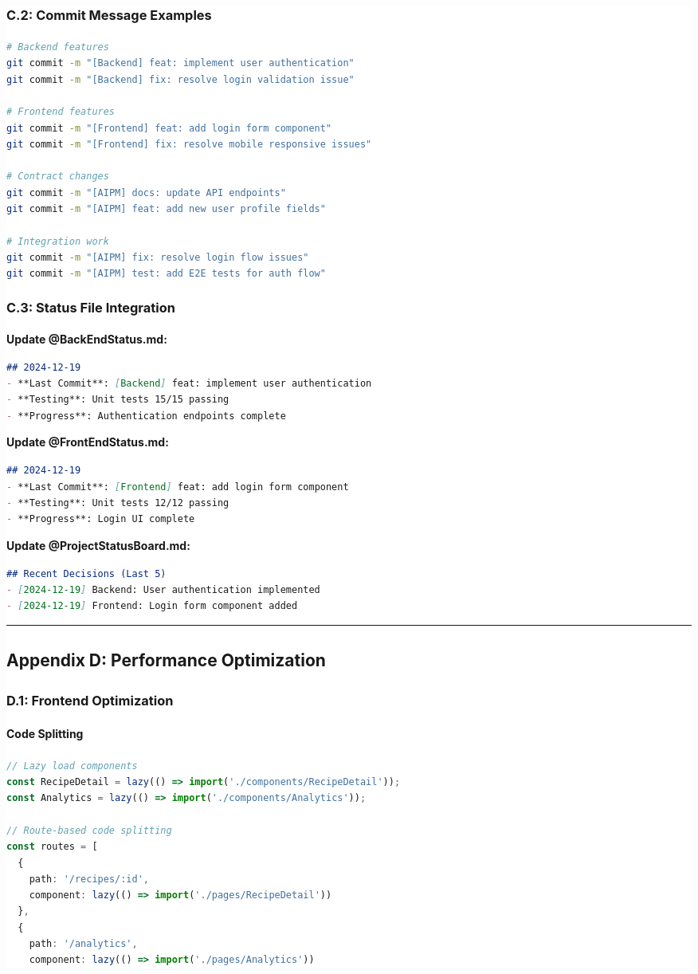 ### C.2: Commit Message Examples

```bash
# Backend features
git commit -m "[Backend] feat: implement user authentication"
git commit -m "[Backend] fix: resolve login validation issue"

# Frontend features
git commit -m "[Frontend] feat: add login form component"
git commit -m "[Frontend] fix: resolve mobile responsive issues"

# Contract changes
git commit -m "[AIPM] docs: update API endpoints"
git commit -m "[AIPM] feat: add new user profile fields"

# Integration work
git commit -m "[AIPM] fix: resolve login flow issues"
git commit -m "[AIPM] test: add E2E tests for auth flow"
```

### C.3: Status File Integration

**Update @BackEndStatus.md:**
```markdown
## 2024-12-19
- **Last Commit**: [Backend] feat: implement user authentication
- **Testing**: Unit tests 15/15 passing
- **Progress**: Authentication endpoints complete
```

**Update @FrontEndStatus.md:**
```markdown
## 2024-12-19
- **Last Commit**: [Frontend] feat: add login form component
- **Testing**: Unit tests 12/12 passing
- **Progress**: Login UI complete
```

**Update @ProjectStatusBoard.md:**
```markdown
## Recent Decisions (Last 5)
- [2024-12-19] Backend: User authentication implemented
- [2024-12-19] Frontend: Login form component added
```

---

## Appendix D: Performance Optimization

### D.1: Frontend Optimization

#### Code Splitting
```typescript
// Lazy load components
const RecipeDetail = lazy(() => import('./components/RecipeDetail'));
const Analytics = lazy(() => import('./components/Analytics'));

// Route-based code splitting
const routes = [
  {
    path: '/recipes/:id',
    component: lazy(() => import('./pages/RecipeDetail'))
  },
  {
    path: '/analytics',
    component: lazy(() => import('./pages/Analytics'))
```